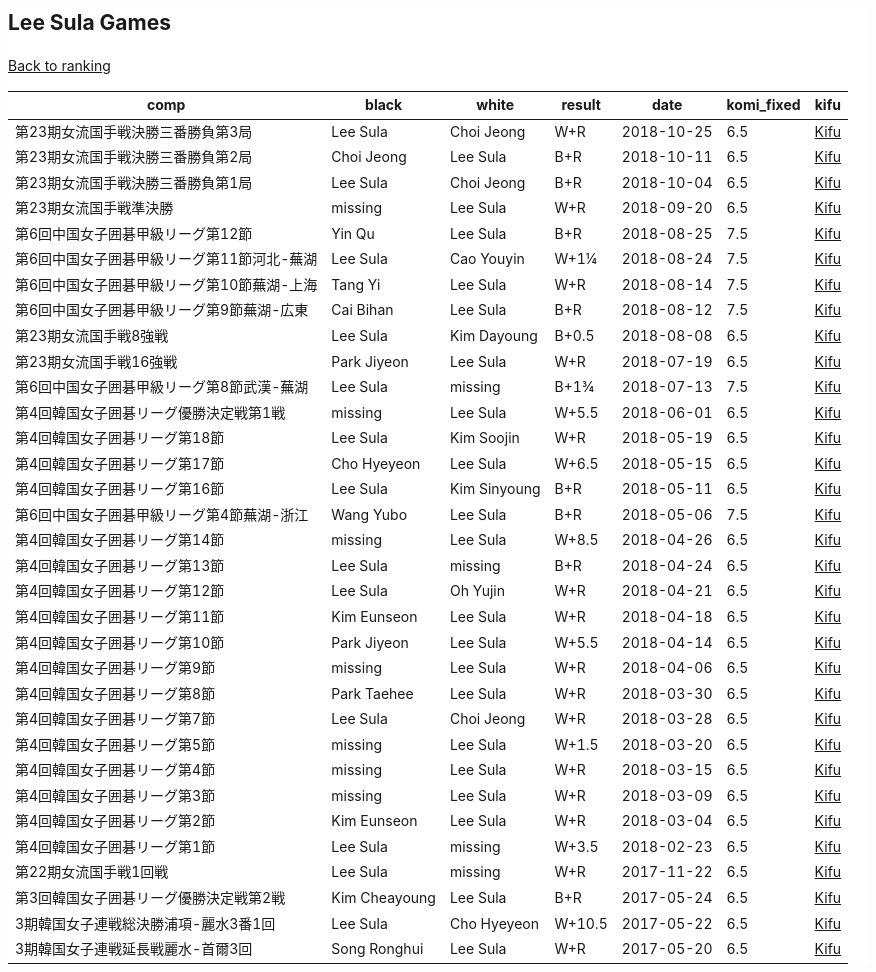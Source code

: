 ## Lee Sula Games

[Back to ranking](../../index.md)




| **comp** | **black** | **white** | **result** | **date** | **komi_fixed** | **kifu** | 
| --- | --- | --- | --- | --- | --- | --- |
| 第23期女流国手戦決勝三番勝負第3局 | Lee Sula | Choi Jeong | W+R | 2018-10-25 | 6.5 | [Kifu](https://kifudepot.net/kifucontents.php?id=JF6x1MWeVUA75yNdlo8A9g%3D%3D) | 
| 第23期女流国手戦決勝三番勝負第2局 | Choi Jeong | Lee Sula | B+R | 2018-10-11 | 6.5 | [Kifu](https://kifudepot.net/kifucontents.php?id=pl50v3jzUNzqIVYNHRCpGA%3D%3D) | 
| 第23期女流国手戦決勝三番勝負第1局 | Lee Sula | Choi Jeong | B+R | 2018-10-04 | 6.5 | [Kifu](https://kifudepot.net/kifucontents.php?id=WVZFb%2BAcb3aubpu9wHw97Q%3D%3D) | 
| 第23期女流国手戦準決勝 | missing | Lee Sula | W+R | 2018-09-20 | 6.5 | [Kifu](https://kifudepot.net/kifucontents.php?id=19ghBpVNKL9a1Ok5tj6nIg%3D%3D) | 
| 第6回中国女子囲碁甲級リーグ第12節 | Yin Qu | Lee Sula | B+R | 2018-08-25 | 7.5 | [Kifu](https://kifudepot.net/kifucontents.php?id=1%2BYEeNr5KmGadfTCYbMQrQ%3D%3D) | 
| 第6回中国女子囲碁甲級リーグ第11節河北-蕪湖 | Lee Sula | Cao Youyin | W+1¼ | 2018-08-24 | 7.5 | [Kifu](https://kifudepot.net/kifucontents.php?id=zsHQFZZ%2FDLPcdWfjUeAxUA%3D%3D) | 
| 第6回中国女子囲碁甲級リーグ第10節蕪湖-上海 | Tang Yi | Lee Sula | W+R | 2018-08-14 | 7.5 | [Kifu](https://kifudepot.net/kifucontents.php?id=Yf%2FuxpLaILDrEPvHSvcJHQ%3D%3D) | 
| 第6回中国女子囲碁甲級リーグ第9節蕪湖-広東 | Cai Bihan | Lee Sula | B+R | 2018-08-12 | 7.5 | [Kifu](https://kifudepot.net/kifucontents.php?id=GwHSWxzSEY1WSoqS32jg9w%3D%3D) | 
| 第23期女流国手戦8強戦 | Lee Sula | Kim Dayoung | B+0.5 | 2018-08-08 | 6.5 | [Kifu](https://kifudepot.net/kifucontents.php?id=mum1ozQJW5N9NH0UyRK3Iw%3D%3D) | 
| 第23期女流国手戦16強戦 | Park Jiyeon | Lee Sula | W+R | 2018-07-19 | 6.5 | [Kifu](https://kifudepot.net/kifucontents.php?id=tlxVZGAnot6Y9HzY9qZPpA%3D%3D) | 
| 第6回中国女子囲碁甲級リーグ第8節武漢-蕪湖 | Lee Sula | missing | B+1¾ | 2018-07-13 | 7.5 | [Kifu](https://kifudepot.net/kifucontents.php?id=xccCggEPbnjlmOkY1%2FP0BQ%3D%3D) | 
| 第4回韓国女子囲碁リーグ優勝決定戦第1戦 | missing | Lee Sula | W+5.5 | 2018-06-01 | 6.5 | [Kifu](https://kifudepot.net/kifucontents.php?id=%2BNrAQ5QfMC57Ci4YoxjYWg%3D%3D) | 
| 第4回韓国女子囲碁リーグ第18節 | Lee Sula | Kim Soojin | W+R | 2018-05-19 | 6.5 | [Kifu](https://kifudepot.net/kifucontents.php?id=9IC9gMPEYLGlEDPXh8lzrA%3D%3D) | 
| 第4回韓国女子囲碁リーグ第17節 | Cho Hyeyeon | Lee Sula | W+6.5 | 2018-05-15 | 6.5 | [Kifu](https://kifudepot.net/kifucontents.php?id=TDwy44N%2B6Gxf9V0UGlDb5g%3D%3D) | 
| 第4回韓国女子囲碁リーグ第16節 | Lee Sula | Kim Sinyoung | B+R | 2018-05-11 | 6.5 | [Kifu](https://kifudepot.net/kifucontents.php?id=49eVZ9SZc5EABTUaOoTjJA%3D%3D) | 
| 第6回中国女子囲碁甲級リーグ第4節蕪湖-浙江 | Wang Yubo | Lee Sula | B+R | 2018-05-06 | 7.5 | [Kifu](https://kifudepot.net/kifucontents.php?id=7JgNesSb1yD2PBBQSffvzg%3D%3D) | 
| 第4回韓国女子囲碁リーグ第14節 | missing | Lee Sula | W+8.5 | 2018-04-26 | 6.5 | [Kifu](https://kifudepot.net/kifucontents.php?id=VIFmHvKORTx9lJSqnn%2Bd1g%3D%3D) | 
| 第4回韓国女子囲碁リーグ第13節 | Lee Sula | missing | B+R | 2018-04-24 | 6.5 | [Kifu](https://kifudepot.net/kifucontents.php?id=BKd1%2Buor1MkVYEAZDUYd1g%3D%3D) | 
| 第4回韓国女子囲碁リーグ第12節 | Lee Sula | Oh Yujin | W+R | 2018-04-21 | 6.5 | [Kifu](https://kifudepot.net/kifucontents.php?id=C871%2FInE4VFdIIFYBb18vw%3D%3D) | 
| 第4回韓国女子囲碁リーグ第11節 | Kim Eunseon | Lee Sula | W+R | 2018-04-18 | 6.5 | [Kifu](https://kifudepot.net/kifucontents.php?id=1kwi4pKHaq02shu9uY22QA%3D%3D) | 
| 第4回韓国女子囲碁リーグ第10節 | Park Jiyeon | Lee Sula | W+5.5 | 2018-04-14 | 6.5 | [Kifu](https://kifudepot.net/kifucontents.php?id=1tUC9D3Lko%2FK06P5vVWY7A%3D%3D) | 
| 第4回韓国女子囲碁リーグ第9節 | missing | Lee Sula | W+R | 2018-04-06 | 6.5 | [Kifu](https://kifudepot.net/kifucontents.php?id=wiaQoorRPOgaVUK%2BG0whmg%3D%3D) | 
| 第4回韓国女子囲碁リーグ第8節 | Park Taehee | Lee Sula | W+R | 2018-03-30 | 6.5 | [Kifu](https://kifudepot.net/kifucontents.php?id=vFnsHF36RCtwAUMXCvmuhA%3D%3D) | 
| 第4回韓国女子囲碁リーグ第7節 | Lee Sula | Choi Jeong | W+R | 2018-03-28 | 6.5 | [Kifu](https://kifudepot.net/kifucontents.php?id=LqgTS9k54TP2Mjof%2BJHk2g%3D%3D) | 
| 第4回韓国女子囲碁リーグ第5節 | missing | Lee Sula | W+1.5 | 2018-03-20 | 6.5 | [Kifu](https://kifudepot.net/kifucontents.php?id=G0DXVFFwMZQmJmHmfJr2YA%3D%3D) | 
| 第4回韓国女子囲碁リーグ第4節 | missing | Lee Sula | W+R | 2018-03-15 | 6.5 | [Kifu](https://kifudepot.net/kifucontents.php?id=OQw6DieuKTg1zoduJ0uU8w%3D%3D) | 
| 第4回韓国女子囲碁リーグ第3節 | missing | Lee Sula | W+R | 2018-03-09 | 6.5 | [Kifu](https://kifudepot.net/kifucontents.php?id=7ERx6FIzZAKTnbnDVa%2Fj8A%3D%3D) | 
| 第4回韓国女子囲碁リーグ第2節 | Kim Eunseon | Lee Sula | W+R | 2018-03-04 | 6.5 | [Kifu](https://kifudepot.net/kifucontents.php?id=Vecygwz47%2Fj1aGKZtbRZvw%3D%3D) | 
| 第4回韓国女子囲碁リーグ第1節 | Lee Sula | missing | W+3.5 | 2018-02-23 | 6.5 | [Kifu](https://kifudepot.net/kifucontents.php?id=r%2F5hgdrn5yBjWkpY15xENw%3D%3D) | 
| 第22期女流国手戦1回戦 | Lee Sula | missing | W+R | 2017-11-22 | 6.5 | [Kifu](https://kifudepot.net/kifucontents.php?id=6YEvWLT81bDflkpbGkhcWQ%3D%3D) | 
| 第3回韓国女子囲碁リーグ優勝決定戦第2戦 | Kim Cheayoung | Lee Sula | B+R | 2017-05-24 | 6.5 | [Kifu](https://kifudepot.net/kifucontents.php?id=cJ07J9bXkDzLpltprbIz4A%3D%3D) | 
| 3期韓国女子連戦総決勝浦項-麗水3番1回 | Lee Sula | Cho Hyeyeon | W+10.5 | 2017-05-22 | 6.5 | [Kifu](https://kifudepot.net/kifucontents.php?id=yqWZBhIf3DvRzSeaBIvQBw%3D%3D) | 
| 3期韓国女子連戦延長戦麗水-首爾3回 | Song Ronghui | Lee Sula | W+R | 2017-05-20 | 6.5 | [Kifu](https://kifudepot.net/kifucontents.php?id=kuzRNYxHF3dyQqfTUibFyA%3D%3D) | 